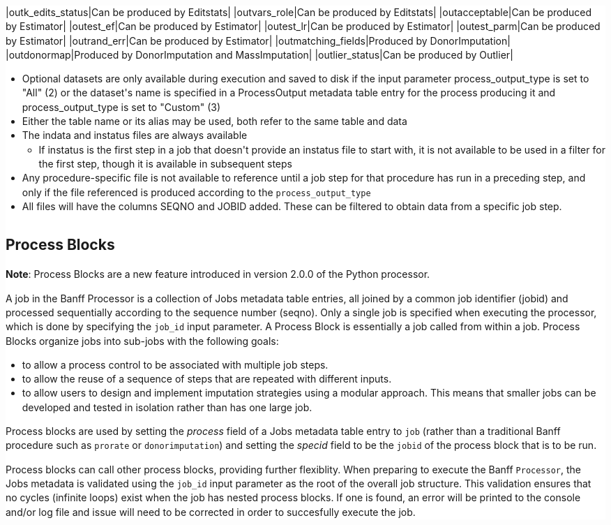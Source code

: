 |outk_edits_status|Can be produced by Editstats|
|outvars_role|Can be produced by Editstats|
|outacceptable|Can be produced by Estimator|
|outest_ef|Can be produced by Estimator|
|outest_lr|Can be produced by Estimator|
|outest_parm|Can be produced by Estimator|
|outrand_err|Can be produced by Estimator|
|outmatching_fields|Produced by DonorImputation|
|outdonormap|Produced by DonorImputation and MassImputation|
|outlier_status|Can be produced by Outlier|

- Optional datasets are only available during execution and saved to disk if the input parameter process_output_type is set to "All" (2) or the dataset's name is specified in a ProcessOutput metadata table entry for the process producing it and process_output_type is set to "Custom" (3)
- Either the table name or its alias may be used, both refer to the same table and data
- The indata and instatus files are always available
    - If instatus is the first step in a job that doesn't provide an instatus file to start with, it is not available to be used in a filter for the first step, though it is available in subsequent steps
- Any procedure-specific file is not available to reference until a job step for that procedure has run in a preceding step, and only if the file referenced is produced according to the `process_output_type`
- All files will have the columns SEQNO and JOBID added. These can be filtered to obtain data from a specific job step.

## Process Blocks

__Note__: Process Blocks are a new feature introduced in version 2.0.0 of the Python processor. 

A job in the Banff Processor is a collection of Jobs metadata table entries, all joined by a common job identifier (jobid) and processed sequentially according to the sequence number (seqno). Only a single job is specified when executing the processor, which is done by specifying the `job_id` input parameter. A Process Block is essentially a job called from within a job. Process Blocks organize jobs into sub-jobs with the following goals: 

- to allow a process control to be associated with multiple job steps.
- to allow the reuse of a sequence of steps that are repeated with different inputs.
- to allow users to design and implement imputation strategies using a modular approach. This means that smaller jobs can be developed and tested in isolation rather than has one large job. 

Process blocks are used by setting the *process* field of a Jobs metadata table entry to `job` (rather than a traditional Banff procedure such as `prorate` or `donorimputation`) and setting the *specid* field to be the `jobid` of the process block that is to be run.

Process blocks can call other process blocks, providing further flexiblity. When preparing to execute the Banff `Processor`, the Jobs metadata is validated using the `job_id` input parameter as the root of the overall job structure. This validation ensures that no cycles (infinite loops) exist when the job has nested process blocks. If one is found, an error will be printed to the console and/or log file and issue will need to be corrected in order to succesfully execute the job.
